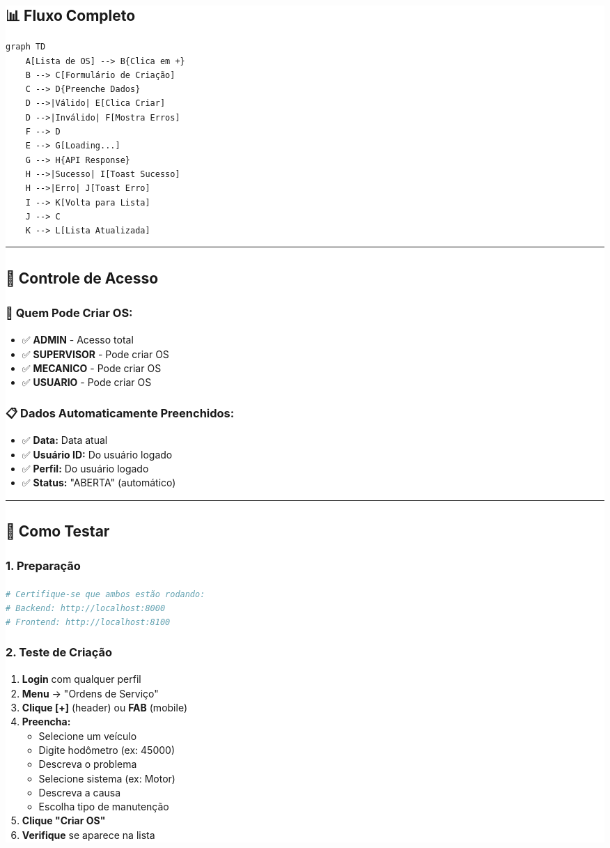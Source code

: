 
## 📊 Fluxo Completo

```mermaid
graph TD
    A[Lista de OS] --> B{Clica em +}
    B --> C[Formulário de Criação]
    C --> D{Preenche Dados}
    D -->|Válido| E[Clica Criar]
    D -->|Inválido| F[Mostra Erros]
    F --> D
    E --> G[Loading...]
    G --> H{API Response}
    H -->|Sucesso| I[Toast Sucesso]
    H -->|Erro| J[Toast Erro]
    I --> K[Volta para Lista]
    J --> C
    K --> L[Lista Atualizada]
```

---

## 🔐 Controle de Acesso

### 👥 **Quem Pode Criar OS:**
- ✅ **ADMIN** - Acesso total
- ✅ **SUPERVISOR** - Pode criar OS
- ✅ **MECANICO** - Pode criar OS
- ✅ **USUARIO** - Pode criar OS

### 📋 **Dados Automaticamente Preenchidos:**
- ✅ **Data:** Data atual
- ✅ **Usuário ID:** Do usuário logado
- ✅ **Perfil:** Do usuário logado
- ✅ **Status:** "ABERTA" (automático)

---

## 🧪 Como Testar

### 1. **Preparação**
```bash
# Certifique-se que ambos estão rodando:
# Backend: http://localhost:8000
# Frontend: http://localhost:8100
```

### 2. **Teste de Criação**
1. **Login** com qualquer perfil
2. **Menu** → "Ordens de Serviço"
3. **Clique [+]** (header) ou **FAB** (mobile)
4. **Preencha:**
   - Selecione um veículo
   - Digite hodômetro (ex: 45000)
   - Descreva o problema
   - Selecione sistema (ex: Motor)
   - Descreva a causa
   - Escolha tipo de manutenção
5. **Clique "Criar OS"**
6. **Verifique** se aparece na lista
